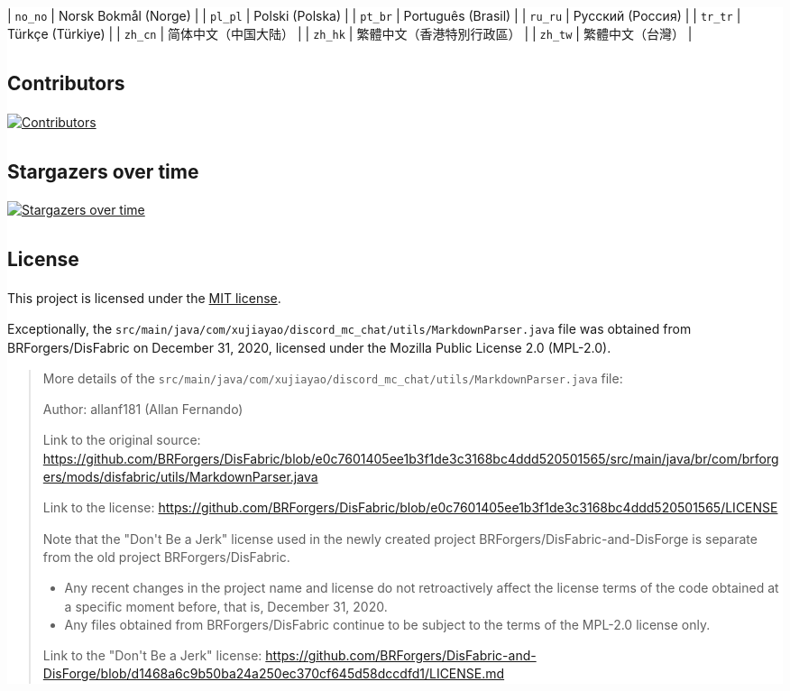 | `no_no` | Norsk Bokmål (Norge)  |
| `pl_pl` | Polski (Polska)       |
| `pt_br` | Português (Brasil)    |
| `ru_ru` | Русский (Россия)      |
| `tr_tr` | Türkçe (Türkiye)      |
| `zh_cn` | 简体中文（中国大陆）            |
| `zh_hk` | 繁體中文（香港特別行政區）         |
| `zh_tw` | 繁體中文（台灣）              |

## Contributors

[![Contributors](https://contrib.rocks/image?repo=Xujiayao/Discord-MC-Chat)](https://github.com/Xujiayao/Discord-MC-Chat/graphs/contributors)

## Stargazers over time

[![Stargazers over time](https://starchart.cc/Xujiayao/Discord-MC-Chat.svg)](https://starchart.cc/Xujiayao/Discord-MC-Chat)

## License

This project is licensed under the [MIT license](https://github.com/Xujiayao/Discord-MC-Chat/blob/master/LICENSE).

Exceptionally, the `src/main/java/com/xujiayao/discord_mc_chat/utils/MarkdownParser.java` file was obtained from
BRForgers/DisFabric on December 31, 2020, licensed under the Mozilla Public License 2.0 (MPL-2.0).

> More details of the `src/main/java/com/xujiayao/discord_mc_chat/utils/MarkdownParser.java` file:
>
> Author: allanf181 (Allan Fernando)
>
> Link to the original source:
> https://github.com/BRForgers/DisFabric/blob/e0c7601405ee1b3f1de3c3168bc4ddd520501565/src/main/java/br/com/brforgers/mods/disfabric/utils/MarkdownParser.java
>
> Link to the license:
> https://github.com/BRForgers/DisFabric/blob/e0c7601405ee1b3f1de3c3168bc4ddd520501565/LICENSE
>
> Note that the "Don't Be a Jerk" license used in the newly created project BRForgers/DisFabric-and-DisForge is separate
> from the old project BRForgers/DisFabric.
>
> - Any recent changes in the project name and license do not retroactively affect the license terms of the code
    obtained at a specific moment before, that is, December 31, 2020.
> - Any files obtained from BRForgers/DisFabric continue to be subject to the terms of the MPL-2.0 license only.
>
> Link to the "Don't Be a Jerk" license:
> https://github.com/BRForgers/DisFabric-and-DisForge/blob/d1468a6c9b50ba24a250ec370cf645d58dccdfd1/LICENSE.md
